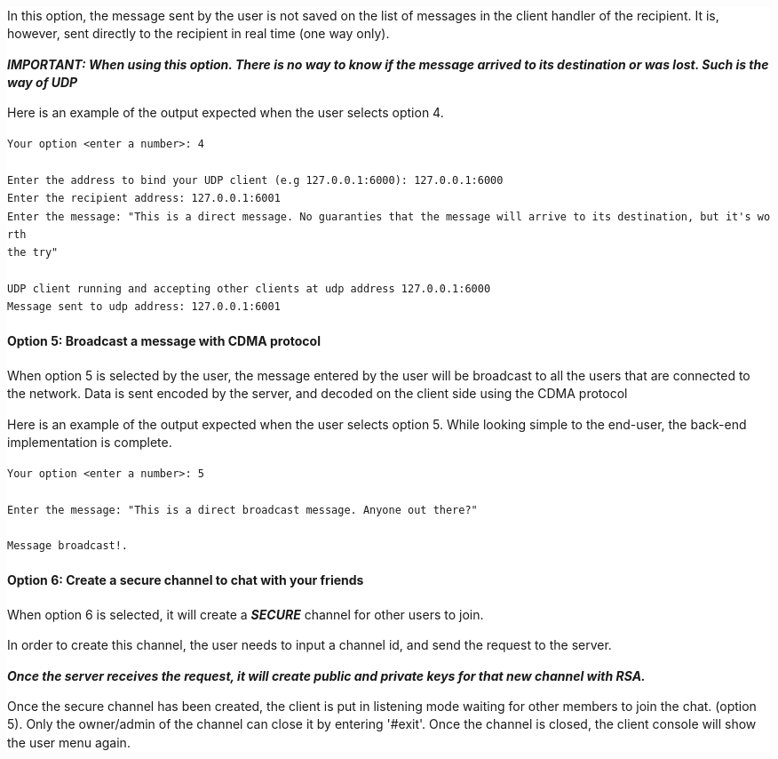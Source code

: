 In this option, the message sent by the user is not saved on the list of messages in the client handler of the
recipient. It is, however, sent directly to the recipient in real time (one way only).

***IMPORTANT: When using this option. There is no way to know if the message arrived to its destination or was lost. Such is
the way of UDP***

Here is an example of the output expected when the user selects option 4.

```
Your option <enter a number>: 4

Enter the address to bind your UDP client (e.g 127.0.0.1:6000): 127.0.0.1:6000
Enter the recipient address: 127.0.0.1:6001
Enter the message: "This is a direct message. No guaranties that the message will arrive to its destination, but it's worth
the try"

UDP client running and accepting other clients at udp address 127.0.0.1:6000
Message sent to udp address: 127.0.0.1:6001
```

#### Option 5: Broadcast a message with CDMA protocol

When option 5 is selected by the user, the message entered by the user will be broadcast to all the users that
are connected to the network. Data is sent encoded by the server, and decoded on the client side using the CDMA protocol

Here is an example of the output expected when the user selects option 5. While looking simple to the end-user, the back-end
implementation is complete.

```
Your option <enter a number>: 5

Enter the message: "This is a direct broadcast message. Anyone out there?"

Message broadcast!.

```

#### Option 6: Create a secure channel to chat with your friends 

When option 6 is selected, it will create a ***SECURE*** channel for other users to join.

In order to create this channel, the user needs to input a channel id, and send the request to the server.

***Once the server receives the request, it will create public and private keys for that new channel with RSA.***

Once the secure channel has been created, the client is put in listening mode waiting for other members to join the chat.
(option 5). Only the owner/admin of the channel can close it by entering '#exit'. Once the channel is closed, 
the client console will show the user menu again.
